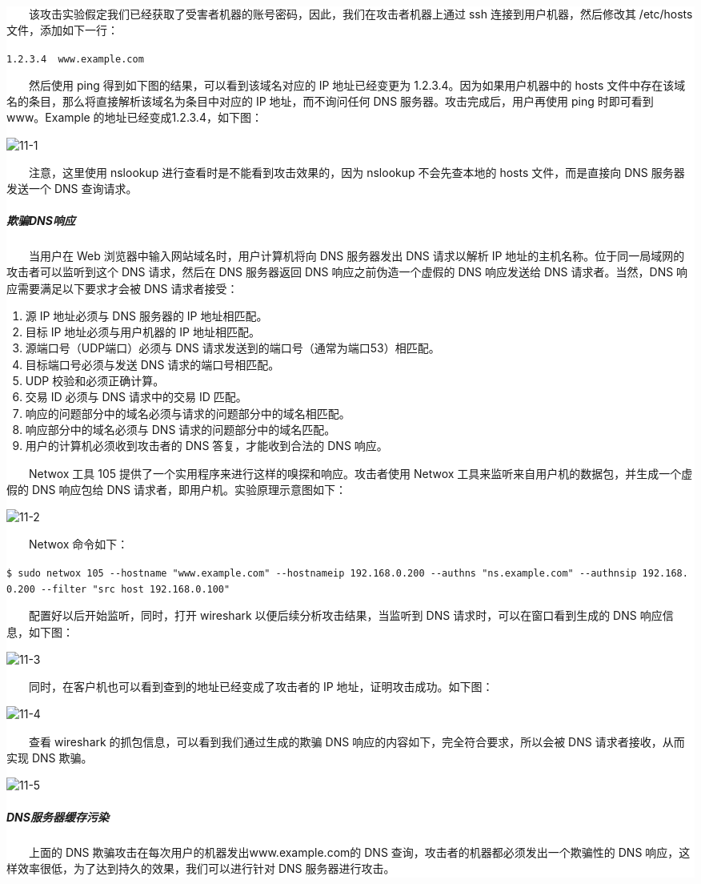 　　该攻击实验假定我们已经获取了受害者机器的账号密码，因此，我们在攻击者机器上通过 ssh 连接到用户机器，然后修改其 /etc/hosts 文件，添加如下一行：

```
1.2.3.4  www.example.com
```

　　然后使用 ping 得到如下图的结果，可以看到该域名对应的 IP 地址已经变更为 1.2.3.4。因为如果用户机器中的 hosts 文件中存在该域名的条目，那么将直接解析该域名为条目中对应的 IP 地址，而不询问任何 DNS 服务器。攻击完成后，用户再使用 ping 时即可看到 www。Example 的地址已经变成1.2.3.4，如下图：

![11-1](http://fzy-blog.oss-cn-shenzhen.aliyuncs.com/2018/1/11-1.png)

　　注意，这里使用 nslookup 进行查看时是不能看到攻击效果的，因为 nslookup 不会先查本地的 hosts 文件，而是直接向 DNS 服务器发送一个 DNS 查询请求。

##### 欺骗DNS响应

　　当用户在 Web 浏览器中输入网站域名时，用户计算机将向 DNS 服务器发出 DNS 请求以解析 IP 地址的主机名称。位于同一局域网的攻击者可以监听到这个 DNS 请求，然后在 DNS 服务器返回 DNS 响应之前伪造一个虚假的 DNS 响应发送给 DNS 请求者。当然，DNS 响应需要满足以下要求才会被 DNS 请求者接受：

1. 源 IP 地址必须与 DNS 服务器的 IP 地址相匹配。
2. 目标 IP 地址必须与用户机器的 IP 地址相匹配。
3. 源端口号（UDP端口）必须与 DNS 请求发送到的端口号（通常为端口53）相匹配。
4. 目标端口号必须与发送 DNS 请求的端口号相匹配。
5. UDP 校验和必须正确计算。
6. 交易 ID 必须与 DNS 请求中的交易 ID 匹配。
7. 响应的问题部分中的域名必须与请求的问题部分中的域名相匹配。
8. 响应部分中的域名必须与 DNS 请求的问题部分中的域名匹配。
9. 用户的计算机必须收到攻击者的 DNS 答复，才能收到合法的 DNS 响应。

　　Netwox 工具 105 提供了一个实用程序来进行这样的嗅探和响应。攻击者使用 Netwox 工具来监听来自用户机的数据包，并生成一个虚假的 DNS 响应包给 DNS 请求者，即用户机。实验原理示意图如下：

![11-2](http://fzy-blog.oss-cn-shenzhen.aliyuncs.com/2018/1/11-2.png)

　　Netwox 命令如下：

```shell
$ sudo netwox 105 --hostname "www.example.com" --hostnameip 192.168.0.200 --authns "ns.example.com" --authnsip 192.168.0.200 --filter "src host 192.168.0.100"
```

　　配置好以后开始监听，同时，打开 wireshark 以便后续分析攻击结果，当监听到 DNS 请求时，可以在窗口看到生成的 DNS 响应信息，如下图：

![11-3](http://fzy-blog.oss-cn-shenzhen.aliyuncs.com/2018/1/11-3.png)

　　同时，在客户机也可以看到查到的地址已经变成了攻击者的 IP 地址，证明攻击成功。如下图：

![11-4](http://fzy-blog.oss-cn-shenzhen.aliyuncs.com/2018/1/11-4.png)

　　查看 wireshark 的抓包信息，可以看到我们通过生成的欺骗 DNS 响应的内容如下，完全符合要求，所以会被 DNS 请求者接收，从而实现 DNS 欺骗。

![11-5](http://fzy-blog.oss-cn-shenzhen.aliyuncs.com/2018/1/11-5.png)

##### DNS服务器缓存污染

　　上面的 DNS 欺骗攻击在每次用户的机器发出www.example.com的 DNS 查询，攻击者的机器都必须发出一个欺骗性的 DNS 响应，这样效率很低，为了达到持久的效果，我们可以进行针对 DNS 服务器进行攻击。
